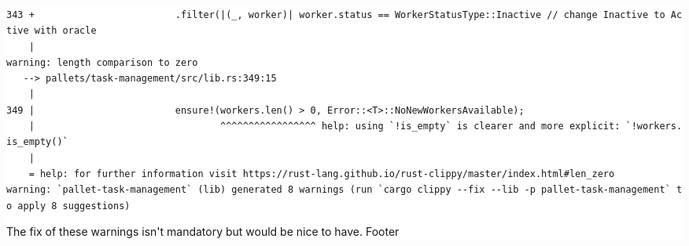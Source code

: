 ```
343 +                         .filter(|(_, worker)| worker.status == WorkerStatusType::Inactive // change Inactive to Active with oracle 
    |
warning: length comparison to zero
   --> pallets/task-management/src/lib.rs:349:15
    |
349 |                         ensure!(workers.len() > 0, Error::<T>::NoNewWorkersAvailable);
    |                                 ^^^^^^^^^^^^^^^^^ help: using `!is_empty` is clearer and more explicit: `!workers.is_empty()`
    |
    = help: for further information visit https://rust-lang.github.io/rust-clippy/master/index.html#len_zero
warning: `pallet-task-management` (lib) generated 8 warnings (run `cargo clippy --fix --lib -p pallet-task-management` to apply 8 suggestions)
```

The fix of these warnings isn't mandatory but would be nice to have.
Footer
